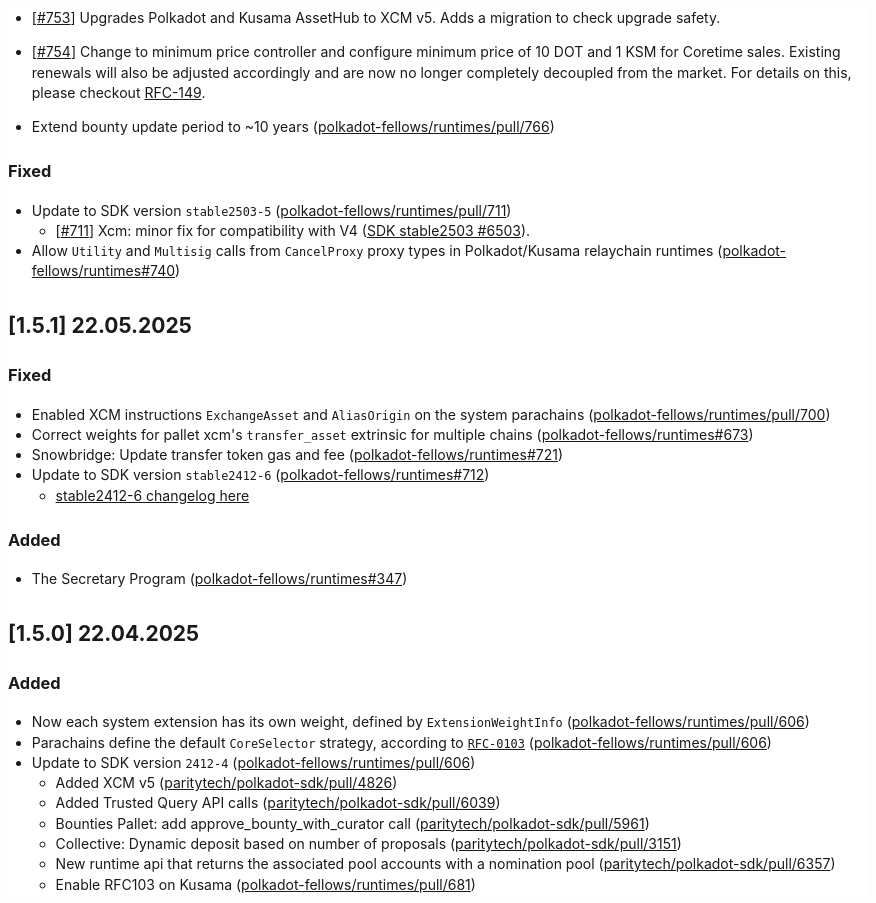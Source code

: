 - [[#753](https://github.com/polkadot-fellows/runtimes/pull/753)] Upgrades Polkadot and Kusama AssetHub to XCM v5. Adds a migration to check upgrade safety.
- [[#754](https://github.com/polkadot-fellows/runtimes/pull/754)]  Change to minimum price controller and configure minimum price of 10 DOT and 1 KSM for Coretime sales. Existing renewals will also be adjusted accordingly and are now no longer completely decoupled from the market. For details on this, please checkout [RFC-149](https://polkadot-fellows.github.io/RFCs/new/0149-rfc-1-renewal-adjustment.html).

- Extend bounty update period to ~10 years ([polkadot-fellows/runtimes/pull/766](https://github.com/polkadot-fellows/runtimes/pull/766))

### Fixed

- Update to SDK version `stable2503-5` ([polkadot-fellows/runtimes/pull/711](https://github.com/polkadot-fellows/runtimes/pull/711))
  - [[#711](https://github.com/polkadot-fellows/runtimes/pull/711)] Xcm: minor fix for compatibility with V4 ([SDK stable2503 #6503](https://github.com/paritytech/polkadot-sdk/pull/6503)).
- Allow `Utility` and `Multisig` calls from `CancelProxy` proxy types in Polkadot/Kusama relaychain runtimes ([polkadot-fellows/runtimes#740](https://github.com/polkadot-fellows/runtimes/pull/740))

## [1.5.1] 22.05.2025

### Fixed

- Enabled XCM instructions `ExchangeAsset` and `AliasOrigin` on the system parachains ([polkadot-fellows/runtimes/pull/700](https://github.com/polkadot-fellows/runtimes/pull/700))
- Correct weights for pallet xcm's `transfer_asset` extrinsic for multiple chains ([polkadot-fellows/runtimes#673](https://github.com/polkadot-fellows/runtimes/pull/673))
- Snowbridge: Update transfer token gas and fee ([polkadot-fellows/runtimes#721](https://github.com/polkadot-fellows/runtimes/pull/721))
- Update to SDK version `stable2412-6` ([polkadot-fellows/runtimes#712](https://github.com/polkadot-fellows/runtimes/pull/712))
  - [stable2412-6 changelog here](https://github.com/paritytech/polkadot-sdk/releases/tag/polkadot-stable2412-6)

### Added

- The Secretary Program ([polkadot-fellows/runtimes#347](https://github.com/polkadot-fellows/runtimes/pull/347))

## [1.5.0] 22.04.2025

### Added

- Now each system extension has its own weight, defined by `ExtensionWeightInfo` ([polkadot-fellows/runtimes/pull/606](https://github.com/polkadot-fellows/runtimes/pull/606))
- Parachains define the default `CoreSelector` strategy, according to [`RFC-0103`](https://polkadot-fellows.github.io/RFCs/approved/0103-introduce-core-index-commitment.html) ([polkadot-fellows/runtimes/pull/606](https://github.com/polkadot-fellows/runtimes/pull/606))
- Update to SDK version `2412-4` ([polkadot-fellows/runtimes/pull/606](https://github.com/polkadot-fellows/runtimes/pull/606))
  - Added XCM v5 ([paritytech/polkadot-sdk/pull/4826](https://github.com/paritytech/polkadot-sdk/pull/4826))
  - Added Trusted Query API calls ([paritytech/polkadot-sdk/pull/6039](https://github.com/paritytech/polkadot-sdk/pull/6039))
  - Bounties Pallet: add approve_bounty_with_curator call ([paritytech/polkadot-sdk/pull/5961](https://github.com/paritytech/polkadot-sdk/pull/5961))
  - Collective: Dynamic deposit based on number of proposals ([paritytech/polkadot-sdk/pull/3151](https://github.com/paritytech/polkadot-sdk/pull/3151))
  - New runtime api that returns the associated pool accounts with a nomination pool ([paritytech/polkadot-sdk/pull/6357](https://github.com/paritytech/polkadot-sdk/pull/6357))
  - Enable RFC103 on Kusama ([polkadot-fellows/runtimes/pull/681](https://github.com/polkadot-fellows/runtimes/pull/681/))

